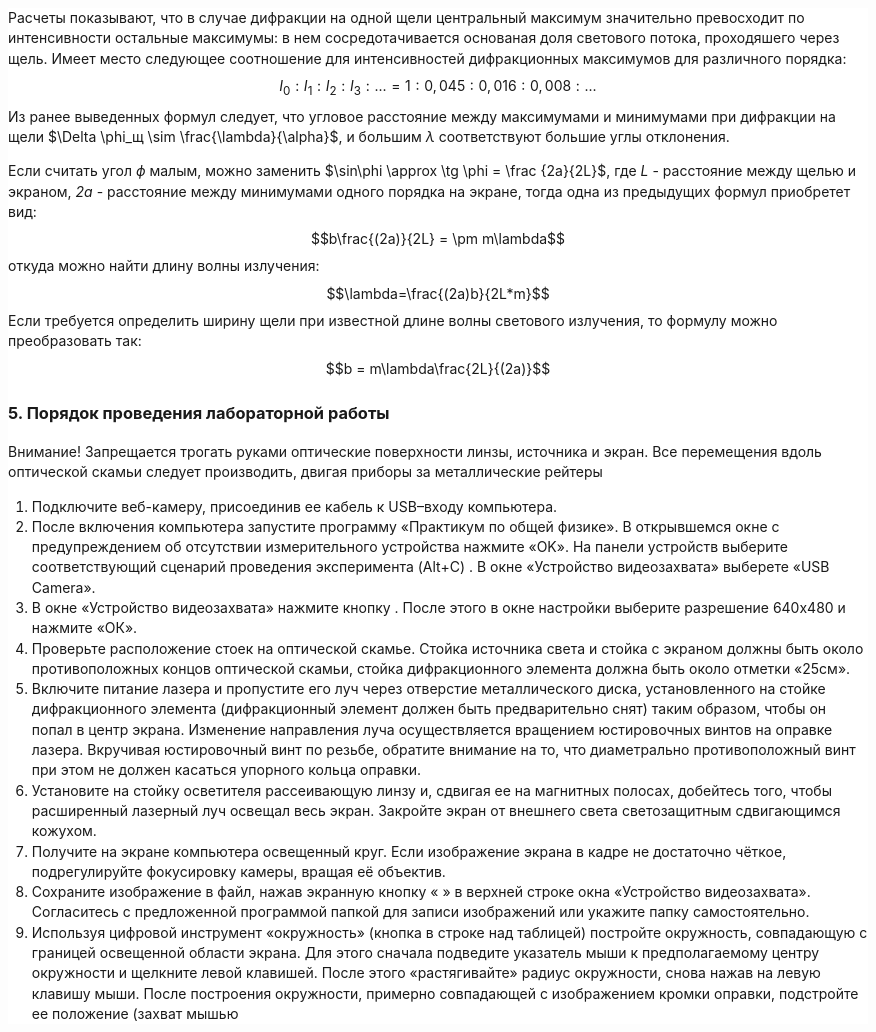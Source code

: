 Расчеты показывают, что в случае дифракции на одной щели центральный
максимум значительно превосходит по интенсивности остальные 
максимумы: в нем сосредотачивается основаная доля светового
потока, проходяшего через щель. Имеет место следующее соотношение
для интенсивностей дифракционных максимумов для различного порядка:
$$I_0:I_1:I_2:I_3:...=1:0,045:0,016:0,008:...$$
Из ранее выведенных формул следует, что угловое расстояние между
максимумами и минимумами при дифракции на щели $\Delta \phi_щ 
\sim \frac{\lambda}{\alpha}$, и большим $\lambda$ соответствуют
большие углы отклонения. 

Если считать угол $\phi$ малым, можно заменить $\sin\phi \approx 
\tg \phi = \frac {2a}{2L}$, где *L* - расстояние между щелью и 
экраном, *2а* - расстояние между минимумами одного порядка на 
экране, тогда одна из предыдущих формул приобретет вид:
$$b\frac{(2a)}{2L} = \pm m\lambda$$
откуда можно найти длину волны излучения: 
$$\lambda=\frac{(2a)b}{2L*m}$$
Если требуется определить ширину щели при известной длине волны
светового излучения, то формулу можно преобразовать так:
$$b = m\lambda\frac{2L}{(2a)}$$

### 5. Порядок проведения лабораторной работы
Внимание! Запрещается трогать руками оптические поверхности линзы,
источника и экран. Все перемещения вдоль оптической скамьи следует
производить, двигая приборы за металлические рейтеры
1. Подключите веб-камеру, присоединив ее кабель к USB–входу компьютера.
2. После включения компьютера запустите программу «Практикум по общей
физике». В открывшемся окне с предупреждением об отсутствии
измерительного устройства нажмите «OK». На панели устройств выберите
соответствующий сценарий проведения эксперимента (Alt+C) . В окне
«Устройство видеозахвата» выберете «USB Camera».
3. В окне «Устройство видеозахвата» нажмите кнопку . После этого в окне
настройки выберите разрешение 640х480 и нажмите «ОК».
4. Проверьте расположение стоек на оптической скамье. Стойка источника
света и стойка с экраном должны быть около противоположных концов
оптической скамьи, стойка дифракционного элемента должна быть около
отметки «25см».
5. Включите питание лазера и пропустите его луч через отверстие
металлического диска, установленного на стойке дифракционного
элемента (дифракционный элемент должен быть предварительно снят)
таким образом, чтобы он попал в центр экрана. Изменение направления
луча осуществляется вращением юстировочных винтов на оправке лазера.
Вкручивая юстировочный винт по резьбе, обратите внимание на то, что
диаметрально противоположный винт при этом не должен касаться
упорного кольца оправки.
6. Установите на стойку осветителя рассеивающую линзу и, сдвигая ее на
магнитных полосах, добейтесь того, чтобы расширенный лазерный луч
освещал весь экран. Закройте экран от внешнего света светозащитным
сдвигающимся кожухом.
7. Получите на экране компьютера освещенный круг. Если изображение
экрана в кадре не достаточно чёткое, подрегулируйте фокусировку камеры,
вращая её объектив.
8. Сохраните изображение в файл, нажав экранную кнопку « » в верхней
строке окна «Устройство видеозахвата». Согласитесь с предложенной
программой папкой для записи изображений или укажите папку
самостоятельно.
9. Используя цифровой инструмент «окружность» (кнопка в строке над
таблицей) постройте окружность, совпадающую с границей освещенной
области экрана. Для этого сначала подведите указатель мыши к
предполагаемому центру окружности и щелкните левой клавишей. После
этого «растягивайте» радиус окружности, снова нажав на левую клавишу
мыши. После построения окружности, примерно совпадающей с
изображением кромки оправки, подстройте ее положение (захват мышью